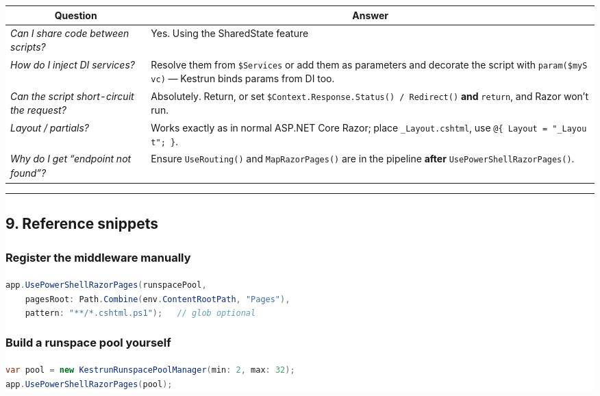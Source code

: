 | Question                                    | Answer                                                                                                                                   |
|---------------------------------------------|------------------------------------------------------------------------------------------------------------------------------------------|
| *Can I share code between scripts?*         | Yes. Using the SharedState feature                                                                                                       |
| *How do I inject DI services?*              | Resolve them from `$Services` or add them as parameters and decorate the script with `param($mySvc)` — Kestrun binds params from DI too. |
| *Can the script short-circuit the request?* | Absolutely. Return, or set `$Context.Response.Status() / Redirect()` **and** `return`, and Razor won’t run.                                      |
| *Layout / partials?*                        | Works exactly as in normal ASP.NET Core Razor; place `_Layout.cshtml`, use `@{ Layout = "_Layout"; }`.                                   |
| *Why do I get “endpoint not found”?*        | Ensure `UseRouting()` and `MapRazorPages()` are in the pipeline **after** `UsePowerShellRazorPages()`.                                   |

---

## 9. Reference snippets

### Register the middleware manually

```csharp
app.UsePowerShellRazorPages(runspacePool,
    pagesRoot: Path.Combine(env.ContentRootPath, "Pages"),
    pattern: "**/*.cshtml.ps1");   // glob optional
```

### Build a runspace pool yourself

```csharp
var pool = new KestrunRunspacePoolManager(min: 2, max: 32);
app.UsePowerShellRazorPages(pool);
```

 
